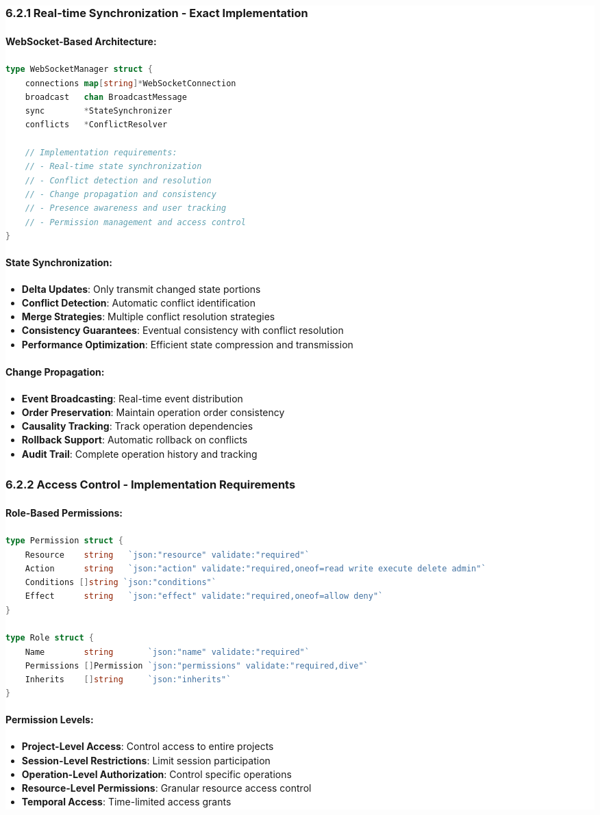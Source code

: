 ### 6.2.1 Real-time Synchronization - Exact Implementation

#### WebSocket-Based Architecture:
```go
type WebSocketManager struct {
    connections map[string]*WebSocketConnection
    broadcast   chan BroadcastMessage
    sync        *StateSynchronizer
    conflicts   *ConflictResolver
    
    // Implementation requirements:
    // - Real-time state synchronization
    // - Conflict detection and resolution
    // - Change propagation and consistency
    // - Presence awareness and user tracking
    // - Permission management and access control
}
```

#### State Synchronization:
- **Delta Updates**: Only transmit changed state portions
- **Conflict Detection**: Automatic conflict identification
- **Merge Strategies**: Multiple conflict resolution strategies
- **Consistency Guarantees**: Eventual consistency with conflict resolution
- **Performance Optimization**: Efficient state compression and transmission

#### Change Propagation:
- **Event Broadcasting**: Real-time event distribution
- **Order Preservation**: Maintain operation order consistency
- **Causality Tracking**: Track operation dependencies
- **Rollback Support**: Automatic rollback on conflicts
- **Audit Trail**: Complete operation history and tracking

### 6.2.2 Access Control - Implementation Requirements

#### Role-Based Permissions:
```go
type Permission struct {
    Resource    string   `json:"resource" validate:"required"`
    Action      string   `json:"action" validate:"required,oneof=read write execute delete admin"`
    Conditions []string `json:"conditions"`
    Effect      string   `json:"effect" validate:"required,oneof=allow deny"`
}

type Role struct {
    Name        string       `json:"name" validate:"required"`
    Permissions []Permission `json:"permissions" validate:"required,dive"`
    Inherits    []string     `json:"inherits"`
}
```

#### Permission Levels:
- **Project-Level Access**: Control access to entire projects
- **Session-Level Restrictions**: Limit session participation
- **Operation-Level Authorization**: Control specific operations
- **Resource-Level Permissions**: Granular resource access control
- **Temporal Access**: Time-limited access grants
